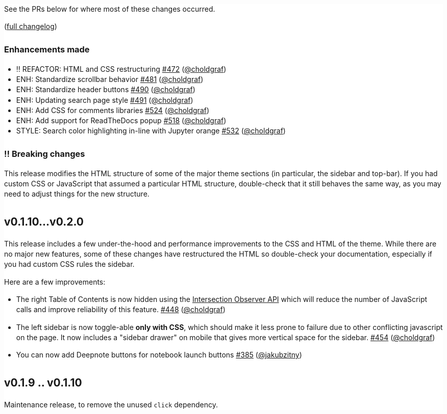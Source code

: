 See the PRs below for where most of these changes occurred.

([full changelog](https://github.com/executablebooks/sphinx-book-theme/compare/v0.2.0...d9c1abc4197445faab7892291520de448f363274))

### Enhancements made

- ‼️ REFACTOR: HTML and CSS restructuring [#472](https://github.com/executablebooks/sphinx-book-theme/pull/472) ([@choldgraf](https://github.com/choldgraf))
- ENH: Standardize scrollbar behavior [#481](https://github.com/executablebooks/sphinx-book-theme/pull/481) ([@choldgraf](https://github.com/choldgraf))
- ENH: Standardize header buttons [#490](https://github.com/executablebooks/sphinx-book-theme/pull/490) ([@choldgraf](https://github.com/choldgraf))
- ENH: Updating search page style [#491](https://github.com/executablebooks/sphinx-book-theme/pull/491) ([@choldgraf](https://github.com/choldgraf))
- ENH: Add CSS for comments libraries [#524](https://github.com/executablebooks/sphinx-book-theme/pull/524) ([@choldgraf](https://github.com/choldgraf))
- ENH: Add support for ReadTheDocs popup [#518](https://github.com/executablebooks/sphinx-book-theme/pull/518) ([@choldgraf](https://github.com/choldgraf))
- STYLE: Search color highlighting in-line with Jupyter orange [#532](https://github.com/executablebooks/sphinx-book-theme/pull/532) ([@choldgraf](https://github.com/choldgraf))

### ‼️ Breaking changes

This release modifies the HTML structure of some of the major theme sections (in particular, the sidebar and top-bar).
If you had custom CSS or JavaScript that assumed a particular HTML structure, double-check that it still behaves the same way, as you may need to adjust things for the new structure.

## v0.1.10...v0.2.0

This release includes a few under-the-hood and performance improvements to the CSS and HTML of the theme. While there are no major new features, some of these changes have restructured the HTML so double-check your documentation, especially if you had custom CSS rules the sidebar.

Here are a few improvements:

- The right Table of Contents is now hidden using the [Intersection Observer API](https://developer.mozilla.org/en-US/docs/Web/API/Intersection_Observer_API) which will reduce the number of JavaScript calls and improve reliability of this feature. [#448](https://github.com/executablebooks/sphinx-book-theme/pull/448) ([@choldgraf](https://github.com/choldgraf))

- The left sidebar is now toggle-able **only with CSS**, which should make it less prone to failure due to other conflicting javascript on the page. It now includes a "sidebar drawer" on mobile that gives more vertical space for the sidebar. [#454](https://github.com/executablebooks/sphinx-book-theme/pull/454) ([@choldgraf](https://github.com/choldgraf))

- You can now add Deepnote buttons for notebook launch buttons [#385](https://github.com/executablebooks/sphinx-book-theme/pull/385) ([@jakubzitny](https://github.com/jakubzitny))

## v0.1.9 .. v0.1.10

Maintenance release, to remove the unused `click` dependency.
